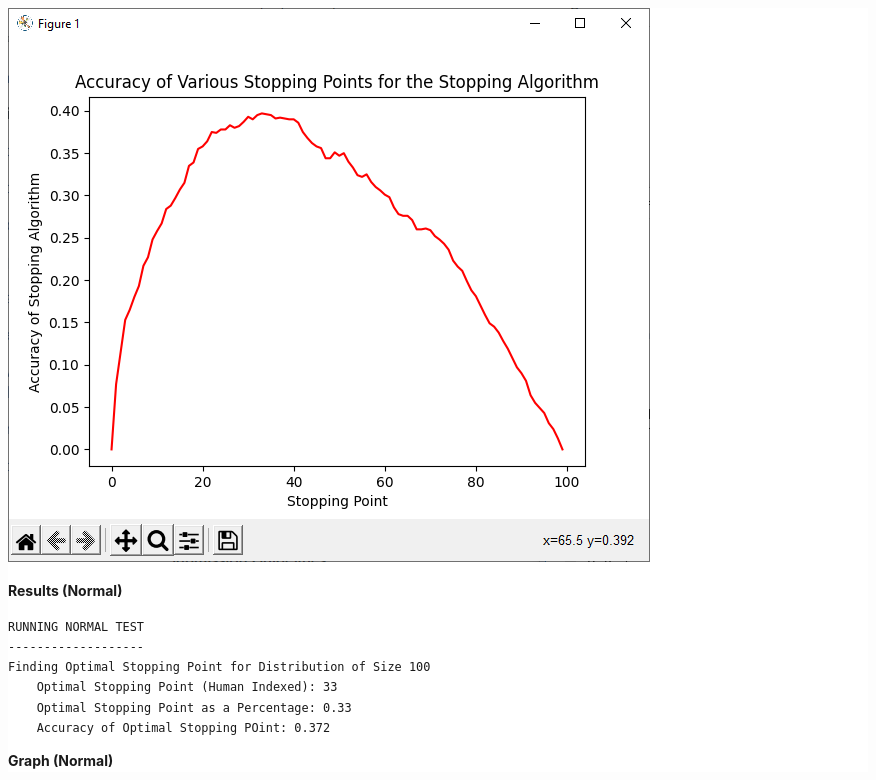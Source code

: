 ![](normal.png)


**Results (Normal)**
```
RUNNING NORMAL TEST
-------------------
Finding Optimal Stopping Point for Distribution of Size 100
    Optimal Stopping Point (Human Indexed): 33
    Optimal Stopping Point as a Percentage: 0.33
    Accuracy of Optimal Stopping POint: 0.372
```

**Graph (Normal)**